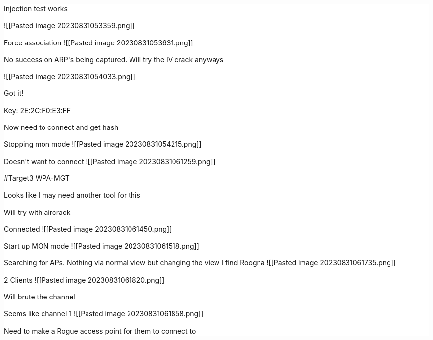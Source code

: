 Injection test works

![[Pasted image 20230831053359.png]]

Force association
![[Pasted image 20230831053631.png]]

No success on ARP's being captured. Will try the IV crack anyways

![[Pasted image 20230831054033.png]]

Got it! 

Key:  2E:2C:F0:E3:FF

Now need to connect and get hash

Stopping mon mode
![[Pasted image 20230831054215.png]]



Doesn't want to connect
![[Pasted image 20230831061259.png]]











#Target3 WPA-MGT

Looks like I may need another tool for this

Will try with aircrack

Connected
![[Pasted image 20230831061450.png]]

Start up MON mode
![[Pasted image 20230831061518.png]]

Searching for APs. Nothing via normal view but changing the view I find Roogna
![[Pasted image 20230831061735.png]]

2 Clients
![[Pasted image 20230831061820.png]]

Will brute the channel

Seems like channel 1
![[Pasted image 20230831061858.png]]

Need to make a Rogue access point for them to connect to
